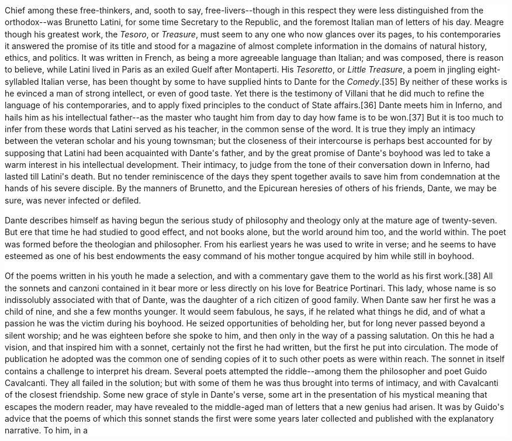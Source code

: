 Chief among these free-thinkers, and, sooth to say, free-livers--though
in this respect they were less distinguished from the orthodox--was
Brunetto Latini, for some time Secretary to the Republic, and the
foremost Italian man of letters of his day. Meagre though his greatest
work, the _Tesoro_, or _Treasure_, must seem to any one who now glances
over its pages, to his contemporaries it answered the promise of its
title and stood for a magazine of almost complete information in the
domains of natural history, ethics, and politics. It was written in
French, as being a more agreeable language than Italian; and was
composed, there is reason to believe, while Latini lived in Paris as an
exiled Guelf after Montaperti. His _Tesoretto_, or _Little Treasure_, a
poem in jingling eight-syllabled Italian verse, has been thought by some
to have supplied hints to Dante for the _Comedy_.[35] By neither of
these works is he evinced a man of strong intellect, or even of good
taste. Yet there is the testimony of Villani that he did much to refine
the language of his contemporaries, and to apply fixed principles to the
conduct of State affairs.[36] Dante meets him in Inferno, and hails him
as his intellectual father--as the master who taught him from day to day
how fame is to be won.[37] But it is too much to infer from these words
that Latini served as his teacher, in the common sense of the word. It
is true they imply an intimacy between the veteran scholar and his
young townsman; but the closeness of their intercourse is perhaps best
accounted for by supposing that Latini had been acquainted with Dante's
father, and by the great promise of Dante's boyhood was led to take a
warm interest in his intellectual development. Their intimacy, to judge
from the tone of their conversation down in Inferno, had lasted till
Latini's death. But no tender reminiscence of the days they spent
together avails to save him from condemnation at the hands of his severe
disciple. By the manners of Brunetto, and the Epicurean heresies of
others of his friends, Dante, we may be sure, was never infected or
defiled.

Dante describes himself as having begun the serious study of philosophy
and theology only at the mature age of twenty-seven. But ere that time
he had studied to good effect, and not books alone, but the world around
him too, and the world within. The poet was formed before the theologian
and philosopher. From his earliest years he was used to write in verse;
and he seems to have esteemed as one of his best endowments the easy
command of his mother tongue acquired by him while still in boyhood.

Of the poems written in his youth he made a selection, and with a
commentary gave them to the world as his first work.[38] All the sonnets
and canzoni contained in it bear more or less directly on his love for
Beatrice Portinari. This lady, whose name is so indissolubly associated
with that of Dante, was the daughter of a rich citizen of good family.
When Dante saw her first he was a child of nine, and she a few months
younger. It would seem fabulous, he says, if he related what things he
did, and of what a passion he was the victim during his boyhood. He
seized opportunities of beholding her, but for long never passed beyond
a silent worship; and he was eighteen before she spoke to him, and then
only in the way of a passing salutation. On this he had a vision, and
that inspired him with a sonnet, certainly not the first he had written,
but the first he put into circulation. The mode of publication he
adopted was the common one of sending copies of it to such other poets
as were within reach. The sonnet in itself contains a challenge to
interpret his dream. Several poets attempted the riddle--among them the
philosopher and poet Guido Cavalcanti. They all failed in the solution;
but with some of them he was thus brought into terms of intimacy, and
with Cavalcanti of the closest friendship. Some new grace of style in
Dante's verse, some art in the presentation of his mystical meaning that
escapes the modern reader, may have revealed to the middle-aged man of
letters that a new genius had arisen. It was by Guido's advice that the
poems of which this sonnet stands the first were some years later
collected and published with the explanatory narrative. To him, in a